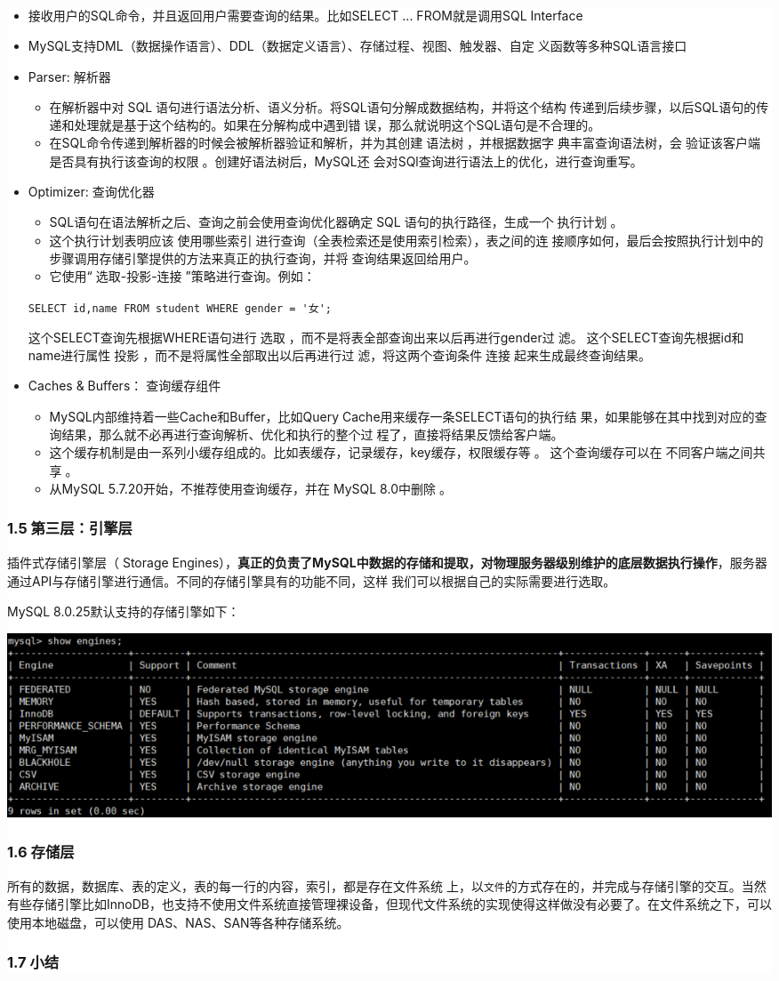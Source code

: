   * 接收用户的SQL命令，并且返回用户需要查询的结果。比如SELECT ... FROM就是调用SQL Interface 
  * MySQL支持DML（数据操作语言）、DDL（数据定义语言）、存储过程、视图、触发器、自定 义函数等多种SQL语言接口

* Parser: 解析器

  * 在解析器中对 SQL 语句进行语法分析、语义分析。将SQL语句分解成数据结构，并将这个结构 传递到后续步骤，以后SQL语句的传递和处理就是基于这个结构的。如果在分解构成中遇到错 误，那么就说明这个SQL语句是不合理的。 
  * 在SQL命令传递到解析器的时候会被解析器验证和解析，并为其创建 语法树 ，并根据数据字 典丰富查询语法树，会 验证该客户端是否具有执行该查询的权限 。创建好语法树后，MySQL还 会对SQl查询进行语法上的优化，进行查询重写。

* Optimizer: 查询优化器

  * SQL语句在语法解析之后、查询之前会使用查询优化器确定 SQL 语句的执行路径，生成一个 执行计划 。 
  * 这个执行计划表明应该 使用哪些索引 进行查询（全表检索还是使用索引检索），表之间的连 接顺序如何，最后会按照执行计划中的步骤调用存储引擎提供的方法来真正的执行查询，并将 查询结果返回给用户。
  * 它使用“ 选取-投影-连接 ”策略进行查询。例如：

  ```mysql
  SELECT id,name FROM student WHERE gender = '女';
  ```

  这个SELECT查询先根据WHERE语句进行 选取 ，而不是将表全部查询出来以后再进行gender过 滤。 这个SELECT查询先根据id和name进行属性 投影 ，而不是将属性全部取出以后再进行过 滤，将这两个查询条件 连接 起来生成最终查询结果。

* Caches & Buffers： 查询缓存组件

  * MySQL内部维持着一些Cache和Buffer，比如Query Cache用来缓存一条SELECT语句的执行结 果，如果能够在其中找到对应的查询结果，那么就不必再进行查询解析、优化和执行的整个过 程了，直接将结果反馈给客户端。 
  * 这个缓存机制是由一系列小缓存组成的。比如表缓存，记录缓存，key缓存，权限缓存等 。 这个查询缓存可以在 不同客户端之间共享 。 
  * 从MySQL 5.7.20开始，不推荐使用查询缓存，并在 MySQL 8.0中删除 。

### 1.5 第三层：引擎层

插件式存储引擎层（ Storage Engines），**真正的负责了MySQL中数据的存储和提取，对物理服务器级别维护的底层数据执行操作**，服务器通过API与存储引擎进行通信。不同的存储引擎具有的功能不同，这样 我们可以根据自己的实际需要进行选取。

MySQL 8.0.25默认支持的存储引擎如下：

![image-20220615140556893](../pic/MySQL架构篇/image-20220615140556893.png)

### 1.6 存储层

所有的数据，数据库、表的定义，表的每一行的内容，索引，都是存在文件系统 上，以`文件`的方式存在的，并完成与存储引擎的交互。当然有些存储引擎比如InnoDB，也支持不使用文件系统直接管理裸设备，但现代文件系统的实现使得这样做没有必要了。在文件系统之下，可以使用本地磁盘，可以使用 DAS、NAS、SAN等各种存储系统。

### 1.7 小结
